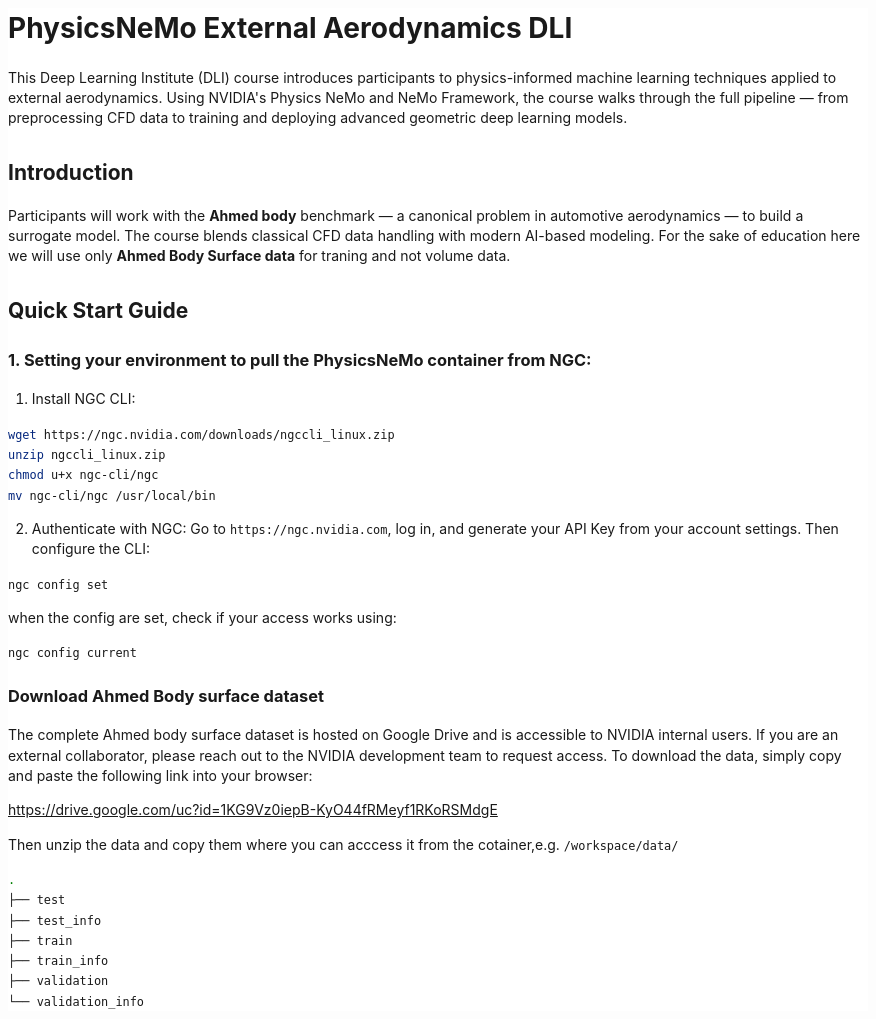 # PhysicsNeMo External Aerodynamics DLI

This Deep Learning Institute (DLI) course introduces participants to physics-informed machine learning techniques applied to external aerodynamics. Using NVIDIA's Physics NeMo and NeMo Framework, the course walks through the full pipeline — from preprocessing CFD data to training and deploying advanced geometric deep learning models.

## Introduction

Participants will work with the **Ahmed body** benchmark — a canonical problem in automotive aerodynamics — to build a surrogate model. The course blends classical CFD data handling with modern AI-based modeling. 
For the sake of education here we will use only **Ahmed Body Surface data** for traning and not volume data. 

## Quick Start Guide

### 1. Setting your environment to pull the PhysicsNeMo container from NGC:

1. Install NGC CLI:
```bash
wget https://ngc.nvidia.com/downloads/ngccli_linux.zip
unzip ngccli_linux.zip
chmod u+x ngc-cli/ngc
mv ngc-cli/ngc /usr/local/bin
```
2. Authenticate with NGC:
Go to `https://ngc.nvidia.com`, log in, and generate your API Key from your account settings.
Then configure the CLI:

```bash
ngc config set
```
when the config are set, check if your access works using:

```bash
ngc config current
```
### Download Ahmed Body surface dataset

The complete Ahmed body surface dataset is hosted on Google Drive and is accessible to NVIDIA internal users. If you are an external collaborator, please reach out to the NVIDIA development team to request access. To download the data, simply copy and paste the following link into your browser:

https://drive.google.com/uc?id=1KG9Vz0iepB-KyO44fRMeyf1RKoRSMdgE

Then unzip the data and copy them where you can acccess it from the cotainer,e.g. `/workspace/data/`

```bash
.
├── test
├── test_info
├── train
├── train_info
├── validation
└── validation_info
```
